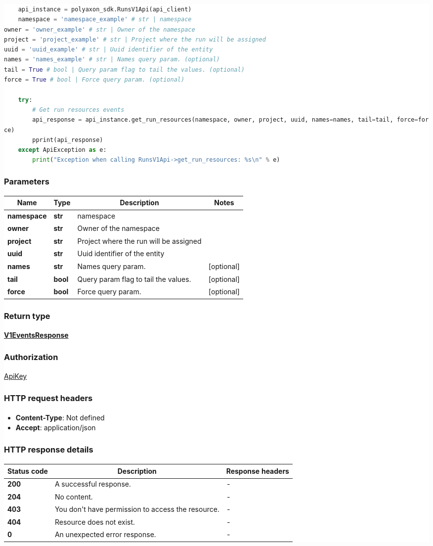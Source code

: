 ```python
    api_instance = polyaxon_sdk.RunsV1Api(api_client)
    namespace = 'namespace_example' # str | namespace
owner = 'owner_example' # str | Owner of the namespace
project = 'project_example' # str | Project where the run will be assigned
uuid = 'uuid_example' # str | Uuid identifier of the entity
names = 'names_example' # str | Names query param. (optional)
tail = True # bool | Query param flag to tail the values. (optional)
force = True # bool | Force query param. (optional)

    try:
        # Get run resources events
        api_response = api_instance.get_run_resources(namespace, owner, project, uuid, names=names, tail=tail, force=force)
        pprint(api_response)
    except ApiException as e:
        print("Exception when calling RunsV1Api->get_run_resources: %s\n" % e)
```

### Parameters

Name | Type | Description  | Notes
------------- | ------------- | ------------- | -------------
 **namespace** | **str**| namespace | 
 **owner** | **str**| Owner of the namespace | 
 **project** | **str**| Project where the run will be assigned | 
 **uuid** | **str**| Uuid identifier of the entity | 
 **names** | **str**| Names query param. | [optional] 
 **tail** | **bool**| Query param flag to tail the values. | [optional] 
 **force** | **bool**| Force query param. | [optional] 

### Return type

[**V1EventsResponse**](V1EventsResponse.md)

### Authorization

[ApiKey](../README.md#ApiKey)

### HTTP request headers

 - **Content-Type**: Not defined
 - **Accept**: application/json

### HTTP response details
| Status code | Description | Response headers |
|-------------|-------------|------------------|
**200** | A successful response. |  -  |
**204** | No content. |  -  |
**403** | You don&#39;t have permission to access the resource. |  -  |
**404** | Resource does not exist. |  -  |
**0** | An unexpected error response. |  -  |
